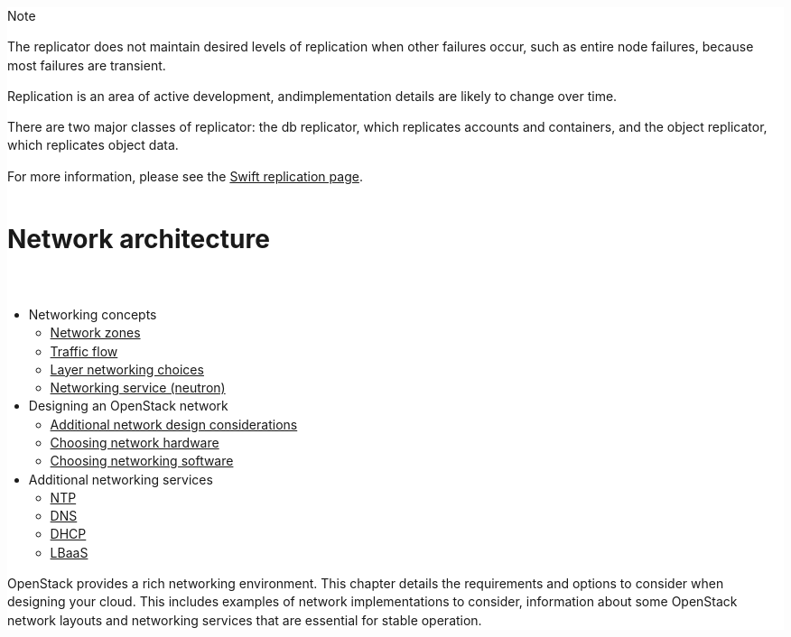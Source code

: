 Note



The replicator does not maintain desired levels of replication when other failures occur, such as entire node failures, because most failures are transient.

Replication is an area of active development, andimplementation details are likely to change over time.

There are two major classes of replicator: the db replicator, which replicates accounts and containers, and the object replicator, which replicates object data.

For more information, please see the [Swift replication page](https://docs.openstack.org/swift/latest/overview_replication.html).

# Network architecture

​                                  



- Networking concepts
  - [Network zones](https://docs.openstack.org/arch-design/design-networking/design-networking-concepts.html#network-zones)
  - [Traffic flow](https://docs.openstack.org/arch-design/design-networking/design-networking-concepts.html#traffic-flow)
  - [Layer networking choices](https://docs.openstack.org/arch-design/design-networking/design-networking-concepts.html#layer-networking-choices)
  - [Networking service (neutron)](https://docs.openstack.org/arch-design/design-networking/design-networking-concepts.html#networking-service-neutron)
- Designing an OpenStack network
  - [Additional network design considerations](https://docs.openstack.org/arch-design/design-networking/design-networking-design.html#additional-network-design-considerations)
  - [Choosing network hardware](https://docs.openstack.org/arch-design/design-networking/design-networking-design.html#choosing-network-hardware)
  - [Choosing networking software](https://docs.openstack.org/arch-design/design-networking/design-networking-design.html#choosing-networking-software)
- Additional networking services
  - [NTP](https://docs.openstack.org/arch-design/design-networking/design-networking-services.html#ntp)
  - [DNS](https://docs.openstack.org/arch-design/design-networking/design-networking-services.html#dns)
  - [DHCP](https://docs.openstack.org/arch-design/design-networking/design-networking-services.html#dhcp)
  - [LBaaS](https://docs.openstack.org/arch-design/design-networking/design-networking-services.html#lbaas)

OpenStack provides a rich networking environment. This chapter details the requirements and options to consider when designing your cloud. This includes examples of network implementations to consider, information about some OpenStack network layouts and networking services that are essential for stable operation.



 
